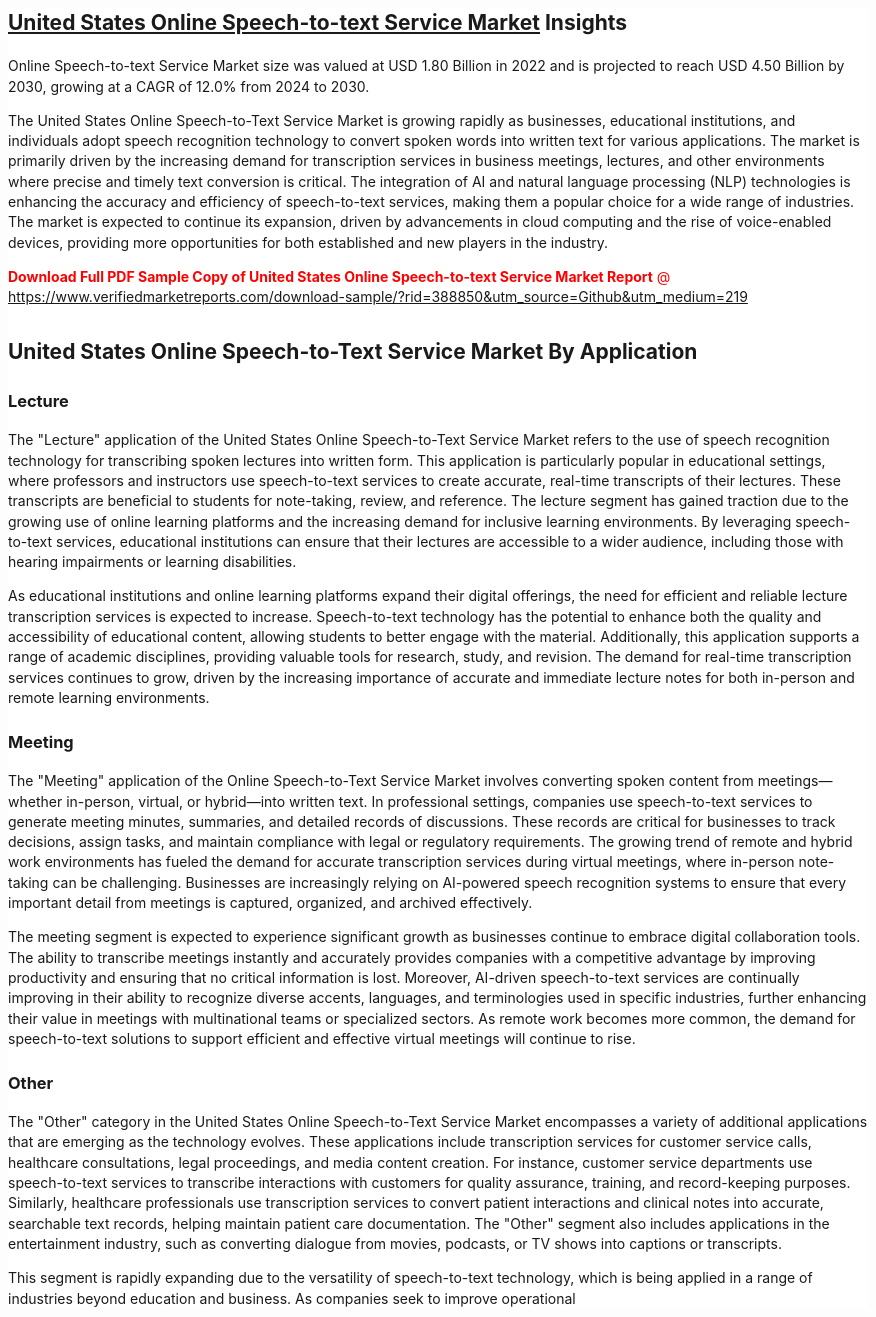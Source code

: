 <h2><a href="https://www.verifiedmarketreports.com/download-sample/?rid=388850&amp;utm_source=Github&amp;utm_medium=219" target="_blank">United States Online Speech-to-text Service Market</a> Insights</h2><p>Online Speech-to-text Service Market size was valued at USD 1.80 Billion in 2022 and is projected to reach USD 4.50 Billion by 2030, growing at a CAGR of 12.0% from 2024 to 2030.</p><p> <p>The United States Online Speech-to-Text Service Market is growing rapidly as businesses, educational institutions, and individuals adopt speech recognition technology to convert spoken words into written text for various applications. The market is primarily driven by the increasing demand for transcription services in business meetings, lectures, and other environments where precise and timely text conversion is critical. The integration of AI and natural language processing (NLP) technologies is enhancing the accuracy and efficiency of speech-to-text services, making them a popular choice for a wide range of industries. The market is expected to continue its expansion, driven by advancements in cloud computing and the rise of voice-enabled devices, providing more opportunities for both established and new players in the industry. <p><span class=""><span style="color: #ff0000;"><strong>Download Full PDF Sample Copy of United States Online Speech-to-text Service Market Report</strong> @ </span><a href="https://www.verifiedmarketreports.com/download-sample/?rid=388850&amp;utm_source=Github&amp;utm_medium=219" target="_blank">https://www.verifiedmarketreports.com/download-sample/?rid=388850&amp;utm_source=Github&amp;utm_medium=219</a></span></p></p> <h2>United States Online Speech-to-Text Service Market By Application</h2> <h3>Lecture</h3> <p>The "Lecture" application of the United States Online Speech-to-Text Service Market refers to the use of speech recognition technology for transcribing spoken lectures into written form. This application is particularly popular in educational settings, where professors and instructors use speech-to-text services to create accurate, real-time transcripts of their lectures. These transcripts are beneficial to students for note-taking, review, and reference. The lecture segment has gained traction due to the growing use of online learning platforms and the increasing demand for inclusive learning environments. By leveraging speech-to-text services, educational institutions can ensure that their lectures are accessible to a wider audience, including those with hearing impairments or learning disabilities. <p>As educational institutions and online learning platforms expand their digital offerings, the need for efficient and reliable lecture transcription services is expected to increase. Speech-to-text technology has the potential to enhance both the quality and accessibility of educational content, allowing students to better engage with the material. Additionally, this application supports a range of academic disciplines, providing valuable tools for research, study, and revision. The demand for real-time transcription services continues to grow, driven by the increasing importance of accurate and immediate lecture notes for both in-person and remote learning environments.</p> <h3>Meeting</h3> <p>The "Meeting" application of the Online Speech-to-Text Service Market involves converting spoken content from meetings—whether in-person, virtual, or hybrid—into written text. In professional settings, companies use speech-to-text services to generate meeting minutes, summaries, and detailed records of discussions. These records are critical for businesses to track decisions, assign tasks, and maintain compliance with legal or regulatory requirements. The growing trend of remote and hybrid work environments has fueled the demand for accurate transcription services during virtual meetings, where in-person note-taking can be challenging. Businesses are increasingly relying on AI-powered speech recognition systems to ensure that every important detail from meetings is captured, organized, and archived effectively. <p>The meeting segment is expected to experience significant growth as businesses continue to embrace digital collaboration tools. The ability to transcribe meetings instantly and accurately provides companies with a competitive advantage by improving productivity and ensuring that no critical information is lost. Moreover, AI-driven speech-to-text services are continually improving in their ability to recognize diverse accents, languages, and terminologies used in specific industries, further enhancing their value in meetings with multinational teams or specialized sectors. As remote work becomes more common, the demand for speech-to-text solutions to support efficient and effective virtual meetings will continue to rise.</p> <h3>Other</h3> <p>The "Other" category in the United States Online Speech-to-Text Service Market encompasses a variety of additional applications that are emerging as the technology evolves. These applications include transcription services for customer service calls, healthcare consultations, legal proceedings, and media content creation. For instance, customer service departments use speech-to-text services to transcribe interactions with customers for quality assurance, training, and record-keeping purposes. Similarly, healthcare professionals use transcription services to convert patient interactions and clinical notes into accurate, searchable text records, helping maintain patient care documentation. The "Other" segment also includes applications in the entertainment industry, such as converting dialogue from movies, podcasts, or TV shows into captions or transcripts. <p>This segment is rapidly expanding due to the versatility of speech-to-text technology, which is being applied in a range of industries beyond education and business. As companies seek to improve operational